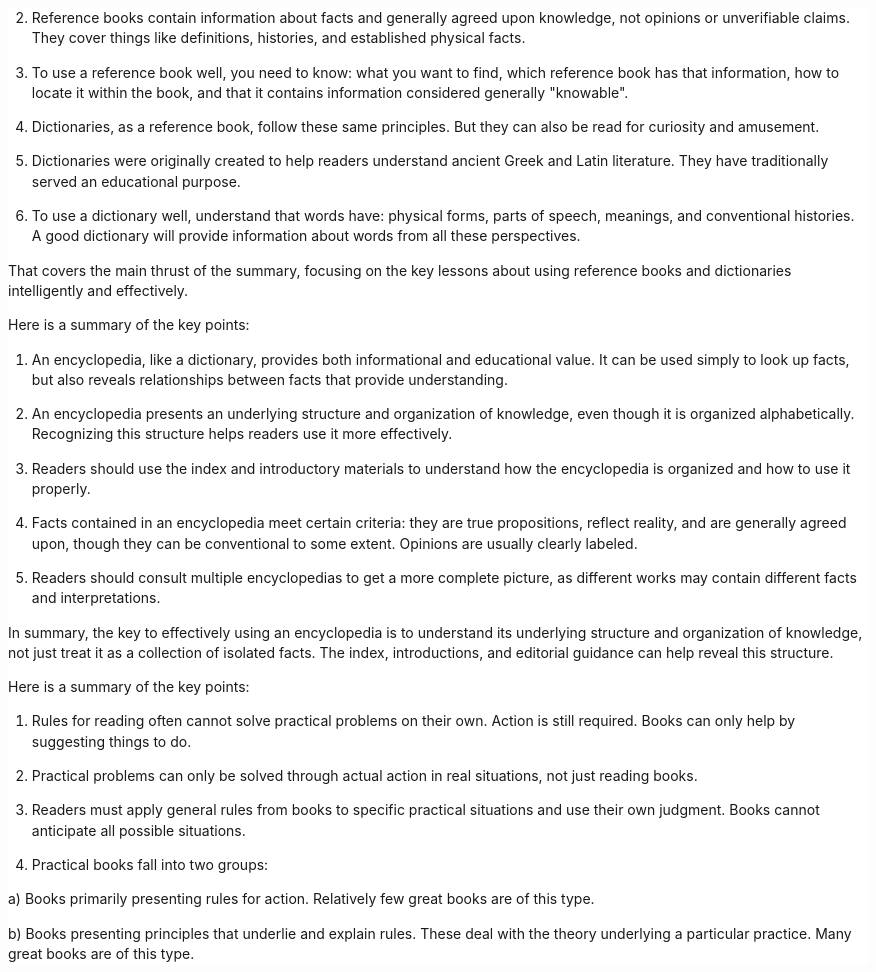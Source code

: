 2. Reference books contain information about facts and generally agreed upon knowledge, not opinions or unverifiable claims. They cover things like definitions, histories, and established physical facts.

3. To use a reference book well, you need to know: what you want to find, which reference book has that information, how to locate it within the book, and that it contains information considered generally "knowable".

4. Dictionaries, as a reference book, follow these same principles. But they can also be read for curiosity and amusement. 

5. Dictionaries were originally created to help readers understand ancient Greek and Latin literature. They have traditionally served an educational purpose.

6. To use a dictionary well, understand that words have: physical forms, parts of speech, meanings, and conventional histories. A good dictionary will provide information about words from all these perspectives.

That covers the main thrust of the summary, focusing on the key lessons about using reference books and dictionaries intelligently and effectively.

 Here is a summary of the key points:

1. An encyclopedia, like a dictionary, provides both informational and educational value. It can be used simply to look up facts, but also reveals relationships between facts that provide understanding.

2. An encyclopedia presents an underlying structure and organization of knowledge, even though it is organized alphabetically. Recognizing this structure helps readers use it more effectively. 

3. Readers should use the index and introductory materials to understand how the encyclopedia is organized and how to use it properly.

4. Facts contained in an encyclopedia meet certain criteria: they are true propositions, reflect reality, and are generally agreed upon, though they can be conventional to some extent. Opinions are usually clearly labeled.

5. Readers should consult multiple encyclopedias to get a more complete picture, as different works may contain different facts and interpretations.

In summary, the key to effectively using an encyclopedia is to understand its underlying structure and organization of knowledge, not just treat it as a collection of isolated facts. The index, introductions, and editorial guidance can help reveal this structure.

 Here is a summary of the key points:

1. Rules for reading often cannot solve practical problems on their own. Action is still required. Books can only help by suggesting things to do.

2. Practical problems can only be solved through actual action in real situations, not just reading books.

3. Readers must apply general rules from books to specific practical situations and use their own judgment. Books cannot anticipate all possible situations.

4. Practical books fall into two groups:

a) Books primarily presenting rules for action. Relatively few great books are of this type.

b) Books presenting principles that underlie and explain rules. These deal with the theory underlying a particular practice. Many great books are of this type.
